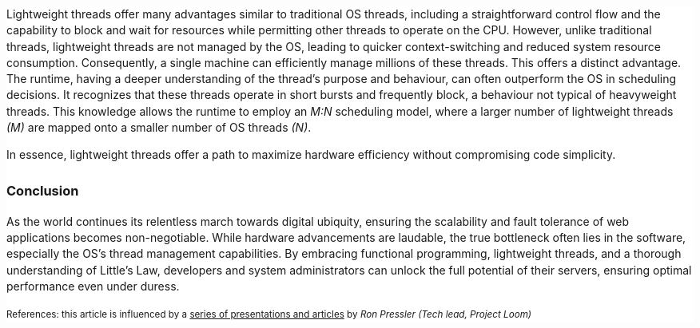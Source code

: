 Lightweight threads offer many advantages similar to traditional OS threads, including a straightforward control flow and the capability to block and wait for resources while permitting other threads to operate on the CPU. However, unlike traditional threads, lightweight threads are not managed by the OS, leading to quicker context-switching and reduced system resource consumption. Consequently, a single machine can efficiently manage millions of these threads. This offers a distinct advantage. The runtime, having a deeper understanding of the thread’s purpose and behaviour, can often outperform the OS in scheduling decisions. It recognizes that these threads operate in short bursts and frequently block, a behaviour not typical of heavyweight threads. This knowledge allows the runtime to employ an _M:N_ scheduling model, where a larger number of lightweight threads _(M)_ are mapped onto a smaller number of OS threads _(N)_.

In essence, lightweight threads offer a path to maximize hardware efficiency without compromising code simplicity.

### Conclusion

As the world continues its relentless march towards digital ubiquity, ensuring the scalability and fault tolerance of web applications becomes non-negotiable. While hardware advancements are laudable, the true bottleneck often lies in the software, especially the OS’s thread management capabilities. By embracing functional programming, lightweight threads, and a thorough understanding of Little’s Law, developers and system administrators can unlock the full potential of their servers, ensuring optimal performance even under duress.

<small>References: this article is influenced by a <a href="https://inside.java/u/RonPressler/" target="_blank">series of presentations and articles</a> by _Ron Pressler (Tech lead, Project Loom)_</small>
